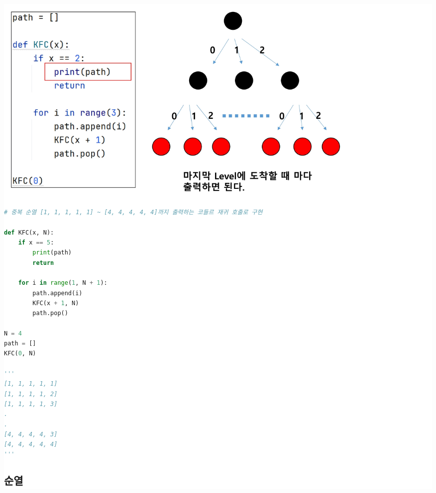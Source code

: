 ![image.png](images/fncallperm10.png)

```python
# 중복 순열 [1, 1, 1, 1, 1] ~ [4, 4, 4, 4, 4]까지 출력하는 코들르 재귀 호출로 구현

def KFC(x, N):
    if x == 5:
        print(path)
        return

    for i in range(1, N + 1):
        path.append(i)
        KFC(x + 1, N)
        path.pop()

N = 4
path = []
KFC(0, N)

'''
[1, 1, 1, 1, 1]
[1, 1, 1, 1, 2]
[1, 1, 1, 1, 3]
.
.
[4, 4, 4, 4, 3]
[4, 4, 4, 4, 4]
'''
```

## 순열
